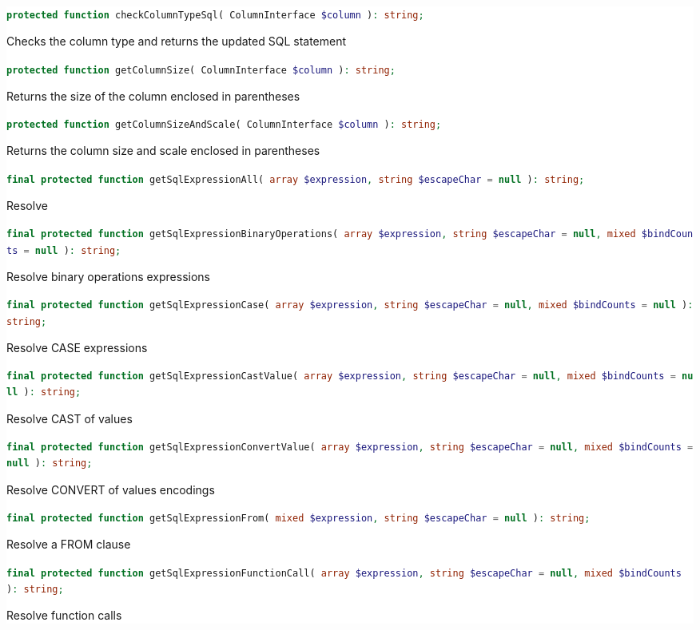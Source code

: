 ```php
protected function checkColumnTypeSql( ColumnInterface $column ): string;
```
Checks the column type and returns the updated SQL statement


```php
protected function getColumnSize( ColumnInterface $column ): string;
```
Returns the size of the column enclosed in parentheses


```php
protected function getColumnSizeAndScale( ColumnInterface $column ): string;
```
Returns the column size and scale enclosed in parentheses


```php
final protected function getSqlExpressionAll( array $expression, string $escapeChar = null ): string;
```
Resolve


```php
final protected function getSqlExpressionBinaryOperations( array $expression, string $escapeChar = null, mixed $bindCounts = null ): string;
```
Resolve binary operations expressions


```php
final protected function getSqlExpressionCase( array $expression, string $escapeChar = null, mixed $bindCounts = null ): string;
```
Resolve CASE expressions


```php
final protected function getSqlExpressionCastValue( array $expression, string $escapeChar = null, mixed $bindCounts = null ): string;
```
Resolve CAST of values


```php
final protected function getSqlExpressionConvertValue( array $expression, string $escapeChar = null, mixed $bindCounts = null ): string;
```
Resolve CONVERT of values encodings


```php
final protected function getSqlExpressionFrom( mixed $expression, string $escapeChar = null ): string;
```
Resolve a FROM clause


```php
final protected function getSqlExpressionFunctionCall( array $expression, string $escapeChar = null, mixed $bindCounts ): string;
```
Resolve function calls
